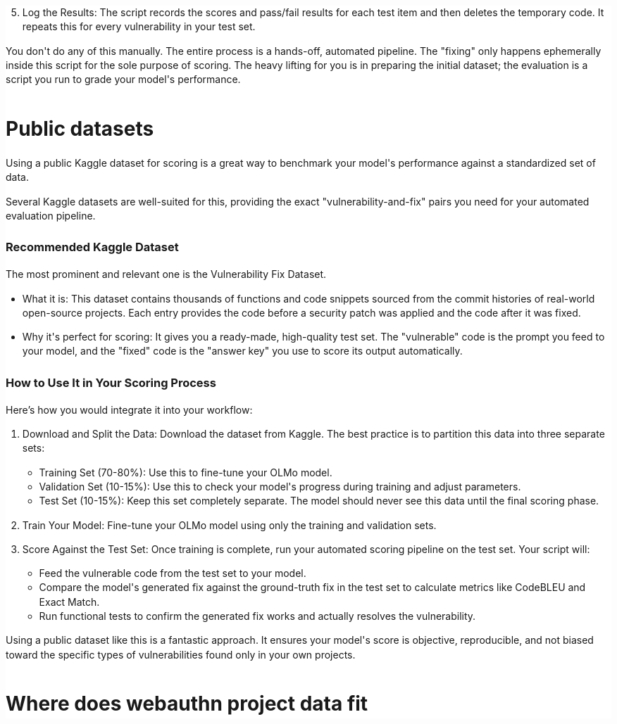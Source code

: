 5. Log the Results: The script records the scores and pass/fail results for each test item and then deletes the temporary code. It repeats this for every vulnerability in your test set.

You don't do any of this manually. The entire process is a hands-off, automated pipeline. The "fixing" only happens ephemerally inside this script for the sole purpose of scoring. The heavy lifting for you is in preparing the initial dataset; the evaluation is a script you run to grade your model's performance.

# Public datasets

Using a public Kaggle dataset for scoring is a great way to benchmark your model's performance against a standardized set of data.

Several Kaggle datasets are well-suited for this, providing the exact "vulnerability-and-fix" pairs you need for your automated evaluation pipeline.

### Recommended Kaggle Dataset

The most prominent and relevant one is the Vulnerability Fix Dataset.

- What it is: This dataset contains thousands of functions and code snippets sourced from the commit histories of real-world open-source projects. Each entry provides the code before a security patch was applied and the code after it was fixed.

- Why it's perfect for scoring: It gives you a ready-made, high-quality test set. The "vulnerable" code is the prompt you feed to your model, and the "fixed" code is the "answer key" you use to score its output automatically.

### How to Use It in Your Scoring Process

Here’s how you would integrate it into your workflow:

1. Download and Split the Data: Download the dataset from Kaggle. The best practice is to partition this data into three separate sets:
    - Training Set (70-80%): Use this to fine-tune your OLMo model.
    - Validation Set (10-15%): Use this to check your model's progress during training and adjust parameters.
    - Test Set (10-15%): Keep this set completely separate. The model should never see this data until the final scoring phase.

2. Train Your Model: Fine-tune your OLMo model using only the training and validation sets.

3. Score Against the Test Set: Once training is complete, run your automated scoring pipeline on the test set. Your script will:
    - Feed the vulnerable code from the test set to your model.
    - Compare the model's generated fix against the ground-truth fix in the test set to calculate metrics like CodeBLEU and Exact Match.
    - Run functional tests to confirm the generated fix works and actually resolves the vulnerability.

Using a public dataset like this is a fantastic approach. It ensures your model's score is objective, reproducible, and not biased toward the specific types of vulnerabilities found only in your own projects.

# Where does webauthn project data fit
